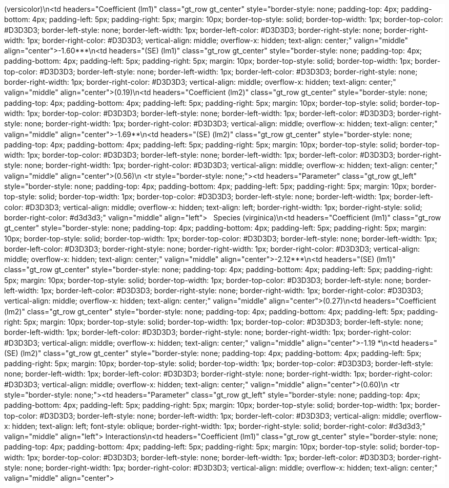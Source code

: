 (versicolor)</td>\n<td headers=\"Coefficient (lm1)\" class=\"gt_row gt_center\" style=\"border-style: none; padding-top: 4px; padding-bottom: 4px; padding-left: 5px; padding-right: 5px; margin: 10px; border-top-style: solid; border-top-width: 1px; border-top-color: #D3D3D3; border-left-style: none; border-left-width: 1px; border-left-color: #D3D3D3; border-right-style: none; border-right-width: 1px; border-right-color: #D3D3D3; vertical-align: middle; overflow-x: hidden; text-align: center;\" valign=\"middle\" align=\"center\">-1.60***</td>\n<td headers=\"(SE) (lm1)\" class=\"gt_row gt_center\" style=\"border-style: none; padding-top: 4px; padding-bottom: 4px; padding-left: 5px; padding-right: 5px; margin: 10px; border-top-style: solid; border-top-width: 1px; border-top-color: #D3D3D3; border-left-style: none; border-left-width: 1px; border-left-color: #D3D3D3; border-right-style: none; border-right-width: 1px; border-right-color: #D3D3D3; vertical-align: middle; overflow-x: hidden; text-align: center;\" valign=\"middle\" align=\"center\">(0.19)</td>\n<td headers=\"Coefficient (lm2)\" class=\"gt_row gt_center\" style=\"border-style: none; padding-top: 4px; padding-bottom: 4px; padding-left: 5px; padding-right: 5px; margin: 10px; border-top-style: solid; border-top-width: 1px; border-top-color: #D3D3D3; border-left-style: none; border-left-width: 1px; border-left-color: #D3D3D3; border-right-style: none; border-right-width: 1px; border-right-color: #D3D3D3; vertical-align: middle; overflow-x: hidden; text-align: center;\" valign=\"middle\" align=\"center\">-1.69**</td>\n<td headers=\"(SE) (lm2)\" class=\"gt_row gt_center\" style=\"border-style: none; padding-top: 4px; padding-bottom: 4px; padding-left: 5px; padding-right: 5px; margin: 10px; border-top-style: solid; border-top-width: 1px; border-top-color: #D3D3D3; border-left-style: none; border-left-width: 1px; border-left-color: #D3D3D3; border-right-style: none; border-right-width: 1px; border-right-color: #D3D3D3; vertical-align: middle; overflow-x: hidden; text-align: center;\" valign=\"middle\" align=\"center\">(0.56)</td></tr>\n    <tr style=\"border-style: none;\"><td headers=\"Parameter\" class=\"gt_row gt_left\" style=\"border-style: none; padding-top: 4px; padding-bottom: 4px; padding-left: 5px; padding-right: 5px; margin: 10px; border-top-style: solid; border-top-width: 1px; border-top-color: #D3D3D3; border-left-style: none; border-left-width: 1px; border-left-color: #D3D3D3; vertical-align: middle; overflow-x: hidden; text-align: left; border-right-width: 1px; border-right-style: solid; border-right-color: #d3d3d3;\" valign=\"middle\" align=\"left\">                  Species (virginica)</td>\n<td headers=\"Coefficient (lm1)\" class=\"gt_row gt_center\" style=\"border-style: none; padding-top: 4px; padding-bottom: 4px; padding-left: 5px; padding-right: 5px; margin: 10px; border-top-style: solid; border-top-width: 1px; border-top-color: #D3D3D3; border-left-style: none; border-left-width: 1px; border-left-color: #D3D3D3; border-right-style: none; border-right-width: 1px; border-right-color: #D3D3D3; vertical-align: middle; overflow-x: hidden; text-align: center;\" valign=\"middle\" align=\"center\">-2.12***</td>\n<td headers=\"(SE) (lm1)\" class=\"gt_row gt_center\" style=\"border-style: none; padding-top: 4px; padding-bottom: 4px; padding-left: 5px; padding-right: 5px; margin: 10px; border-top-style: solid; border-top-width: 1px; border-top-color: #D3D3D3; border-left-style: none; border-left-width: 1px; border-left-color: #D3D3D3; border-right-style: none; border-right-width: 1px; border-right-color: #D3D3D3; vertical-align: middle; overflow-x: hidden; text-align: center;\" valign=\"middle\" align=\"center\">(0.27)</td>\n<td headers=\"Coefficient (lm2)\" class=\"gt_row gt_center\" style=\"border-style: none; padding-top: 4px; padding-bottom: 4px; padding-left: 5px; padding-right: 5px; margin: 10px; border-top-style: solid; border-top-width: 1px; border-top-color: #D3D3D3; border-left-style: none; border-left-width: 1px; border-left-color: #D3D3D3; border-right-style: none; border-right-width: 1px; border-right-color: #D3D3D3; vertical-align: middle; overflow-x: hidden; text-align: center;\" valign=\"middle\" align=\"center\">-1.19 *</td>\n<td headers=\"(SE) (lm2)\" class=\"gt_row gt_center\" style=\"border-style: none; padding-top: 4px; padding-bottom: 4px; padding-left: 5px; padding-right: 5px; margin: 10px; border-top-style: solid; border-top-width: 1px; border-top-color: #D3D3D3; border-left-style: none; border-left-width: 1px; border-left-color: #D3D3D3; border-right-style: none; border-right-width: 1px; border-right-color: #D3D3D3; vertical-align: middle; overflow-x: hidden; text-align: center;\" valign=\"middle\" align=\"center\">(0.60)</td></tr>\n    <tr style=\"border-style: none;\"><td headers=\"Parameter\" class=\"gt_row gt_left\" style=\"border-style: none; padding-top: 4px; padding-bottom: 4px; padding-left: 5px; padding-right: 5px; margin: 10px; border-top-style: solid; border-top-width: 1px; border-top-color: #D3D3D3; border-left-style: none; border-left-width: 1px; border-left-color: #D3D3D3; vertical-align: middle; overflow-x: hidden; text-align: left; font-style: oblique; border-right-width: 1px; border-right-style: solid; border-right-color: #d3d3d3;\" valign=\"middle\" align=\"left\">                         Interactions</td>\n<td headers=\"Coefficient (lm1)\" class=\"gt_row gt_center\" style=\"border-style: none; padding-top: 4px; padding-bottom: 4px; padding-left: 5px; padding-right: 5px; margin: 10px; border-top-style: solid; border-top-width: 1px; border-top-color: #D3D3D3; border-left-style: none; border-left-width: 1px; border-left-color: #D3D3D3; border-right-style: none; border-right-width: 1px; border-right-color: #D3D3D3; vertical-align: middle; overflow-x: hidden; text-align: center;\" valign=\"middle\" align=\"center\">